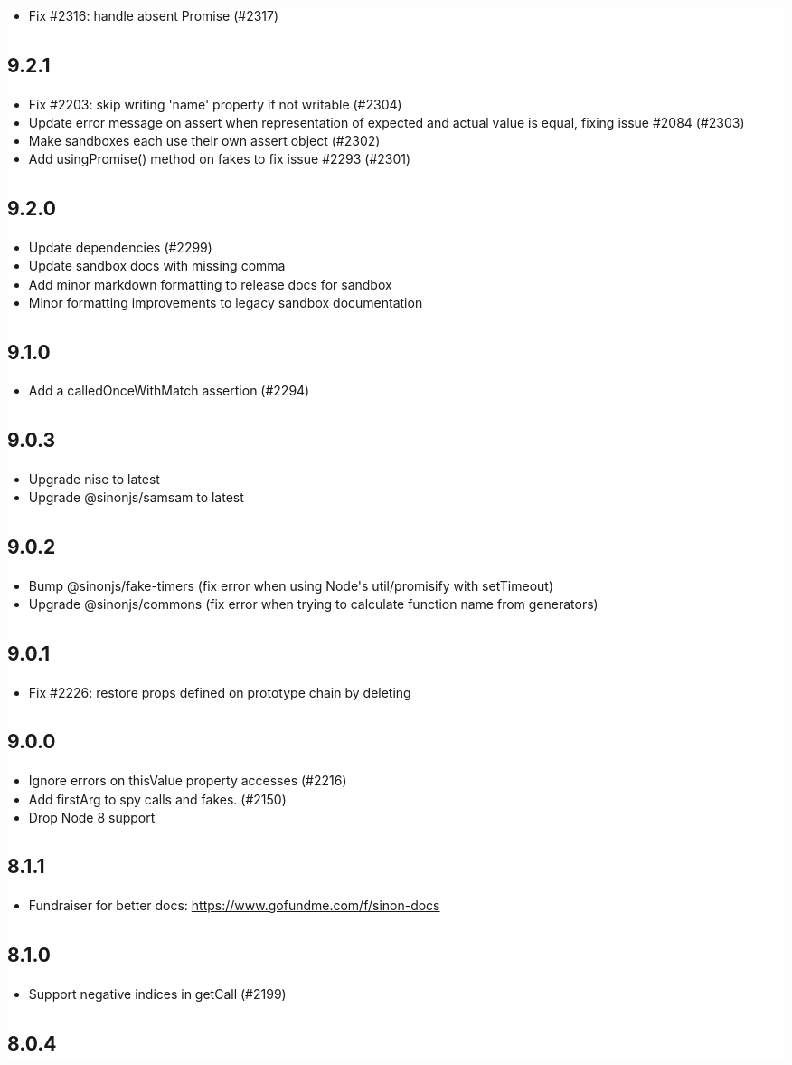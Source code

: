 - Fix #2316: handle absent Promise (#2317)

## 9.2.1

- Fix #2203: skip writing 'name' property if not writable (#2304)
- Update error message on assert when representation of expected and actual value is equal, fixing issue #2084 (#2303)
- Make sandboxes each use their own assert object (#2302)
- Add usingPromise() method on fakes to fix issue #2293 (#2301)

## 9.2.0

- Update dependencies (#2299)
- Update sandbox docs with missing comma
- Add minor markdown formatting to release docs for sandbox
- Minor formatting improvements to legacy sandbox documentation

## 9.1.0

- Add a calledOnceWithMatch assertion (#2294)

## 9.0.3

- Upgrade nise to latest
- Upgrade @sinonjs/samsam to latest

## 9.0.2

- Bump @sinonjs/fake-timers (fix error when using Node's util/promisify with setTimeout)
- Upgrade @sinonjs/commons (fix error when trying to calculate function name from generators)

## 9.0.1

- Fix #2226: restore props defined on prototype chain by deleting

## 9.0.0

- Ignore errors on thisValue property accesses (#2216)
- Add firstArg to spy calls and fakes. (#2150)
- Drop Node 8 support

## 8.1.1

- Fundraiser for better docs: https://www.gofundme.com/f/sinon-docs

## 8.1.0

- Support negative indices in getCall (#2199)

## 8.0.4
